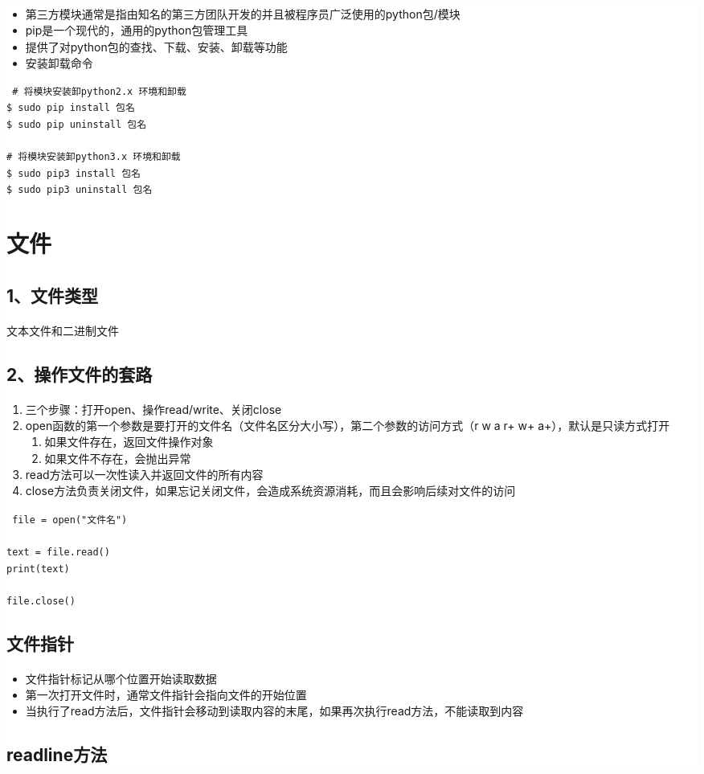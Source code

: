  
  * 第三方模块通常是指由知名的第三方团队开发的并且被程序员广泛使用的python包/模块 
  * pip是一个现代的，通用的python包管理工具 
  * 提供了对python包的查找、下载、安装、卸载等功能 
  * 安装卸载命令 
```
 # 将模块安装卸python2.x 环境和卸载
$ sudo pip install 包名
$ sudo pip uninstall 包名

# 将模块安装卸python3.x 环境和卸载
$ sudo pip3 install 包名
$ sudo pip3 uninstall 包名
```
 

 
# 文件

 
## 1、文件类型

 文本文件和二进制文件

 
## 2、操作文件的套路

 
  1. 三个步骤：打开open、操作read/write、关闭close 
  3. open函数的第一个参数是要打开的文件名（文件名区分大小写），第二个参数的访问方式（r w a r+ w+ a+），默认是只读方式打开 
       1. 如果文件存在，返回文件操作对象 
       3. 如果文件不存在，会抛出异常  
  5. read方法可以一次性读入并返回文件的所有内容 
  7. close方法负责关闭文件，如果忘记关闭文件，会造成系统资源消耗，而且会影响后续对文件的访问 
```
 file = open("文件名")

text = file.read()
print(text)

file.close()
```
 

 
## 文件指针

 
  * 文件指针标记从哪个位置开始读取数据 
  * 第一次打开文件时，通常文件指针会指向文件的开始位置 
  * 当执行了read方法后，文件指针会移动到读取内容的末尾，如果再次执行read方法，不能读取到内容 

 
## readline方法
